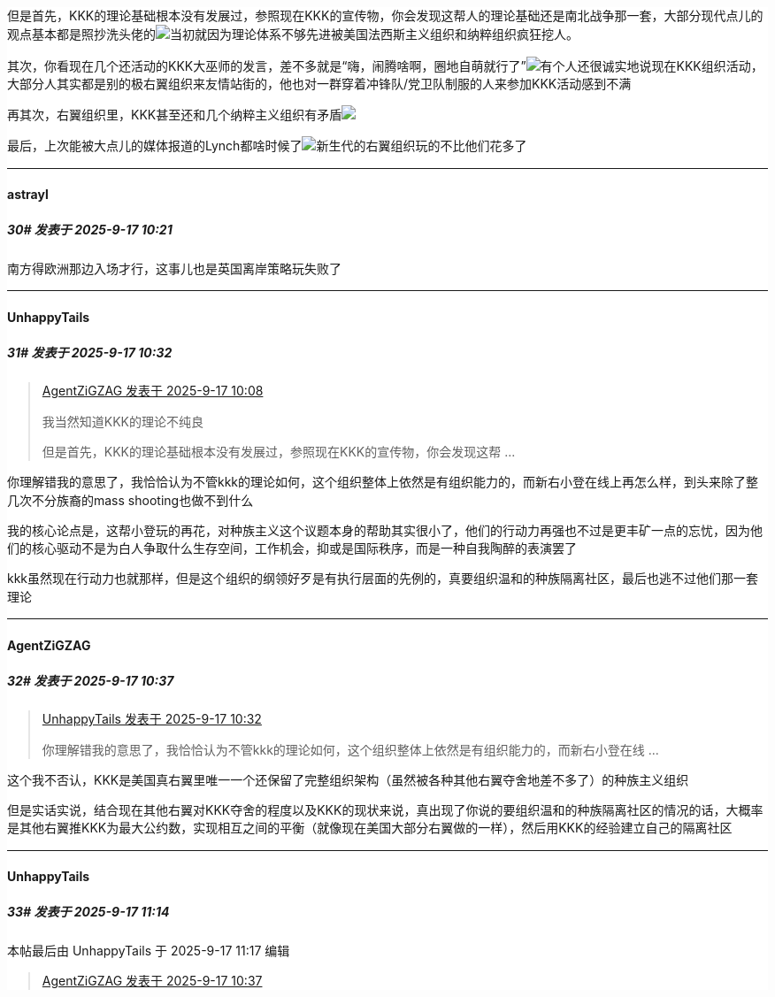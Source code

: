 但是首先，KKK的理论基础根本没有发展过，参照现在KKK的宣传物，你会发现这帮人的理论基础还是南北战争那一套，大部分现代点儿的观点基本都是照抄洗头佬的<img src="https://static.stage1st.com/image/smiley/face2017/049.png" referrerpolicy="no-referrer">当初就因为理论体系不够先进被美国法西斯主义组织和纳粹组织疯狂挖人。

其次，你看现在几个还活动的KKK大巫师的发言，差不多就是“嗨，闹腾啥啊，圈地自萌就行了”<img src="https://static.stage1st.com/image/smiley/face2017/068.png" referrerpolicy="no-referrer">有个人还很诚实地说现在KKK组织活动，大部分人其实都是别的极右翼组织来友情站街的，他也对一群穿着冲锋队/党卫队制服的人来参加KKK活动感到不满

再其次，右翼组织里，KKK甚至还和几个纳粹主义组织有矛盾<img src="https://static.stage1st.com/image/smiley/face2017/068.png" referrerpolicy="no-referrer">

最后，上次能被大点儿的媒体报道的Lynch都啥时候了<img src="https://static.stage1st.com/image/smiley/face2017/068.png" referrerpolicy="no-referrer">新生代的右翼组织玩的不比他们花多了

*****

####  astrayl  
##### 30#       发表于 2025-9-17 10:21

南方得欧洲那边入场才行，这事儿也是英国离岸策略玩失败了

*****

####  UnhappyTails  
##### 31#       发表于 2025-9-17 10:32

<blockquote><a href="httphttps://stage1st.com/2b/forum.php?mod=redirect&amp;goto=findpost&amp;pid=68442599&amp;ptid=2262164" target="_blank">AgentZiGZAG 发表于 2025-9-17 10:08</a>

我当然知道KKK的理论不纯良

但是首先，KKK的理论基础根本没有发展过，参照现在KKK的宣传物，你会发现这帮 ...</blockquote>
你理解错我的意思了，我恰恰认为不管kkk的理论如何，这个组织整体上依然是有组织能力的，而新右小登在线上再怎么样，到头来除了整几次不分族裔的mass shooting也做不到什么

我的核心论点是，这帮小登玩的再花，对种族主义这个议题本身的帮助其实很小了，他们的行动力再强也不过是更丰矿一点的忘忧，因为他们的核心驱动不是为白人争取什么生存空间，工作机会，抑或是国际秩序，而是一种自我陶醉的表演罢了

kkk虽然现在行动力也就那样，但是这个组织的纲领好歹是有执行层面的先例的，真要组织温和的种族隔离社区，最后也逃不过他们那一套理论

*****

####  AgentZiGZAG  
##### 32#       发表于 2025-9-17 10:37

<blockquote><a href="httphttps://stage1st.com/2b/forum.php?mod=redirect&amp;goto=findpost&amp;pid=68442775&amp;ptid=2262164" target="_blank">UnhappyTails 发表于 2025-9-17 10:32</a>

你理解错我的意思了，我恰恰认为不管kkk的理论如何，这个组织整体上依然是有组织能力的，而新右小登在线 ...</blockquote>
这个我不否认，KKK是美国真右翼里唯一一个还保留了完整组织架构（虽然被各种其他右翼夺舍地差不多了）的种族主义组织

但是实话实说，结合现在其他右翼对KKK夺舍的程度以及KKK的现状来说，真出现了你说的要组织温和的种族隔离社区的情况的话，大概率是其他右翼推KKK为最大公约数，实现相互之间的平衡（就像现在美国大部分右翼做的一样），然后用KKK的经验建立自己的隔离社区

*****

####  UnhappyTails  
##### 33#       发表于 2025-9-17 11:14

 本帖最后由 UnhappyTails 于 2025-9-17 11:17 编辑 
<blockquote><a href="httphttps://stage1st.com/2b/forum.php?mod=redirect&amp;goto=findpost&amp;pid=68442810&amp;ptid=2262164" target="_blank">AgentZiGZAG 发表于 2025-9-17 10:37</a>

